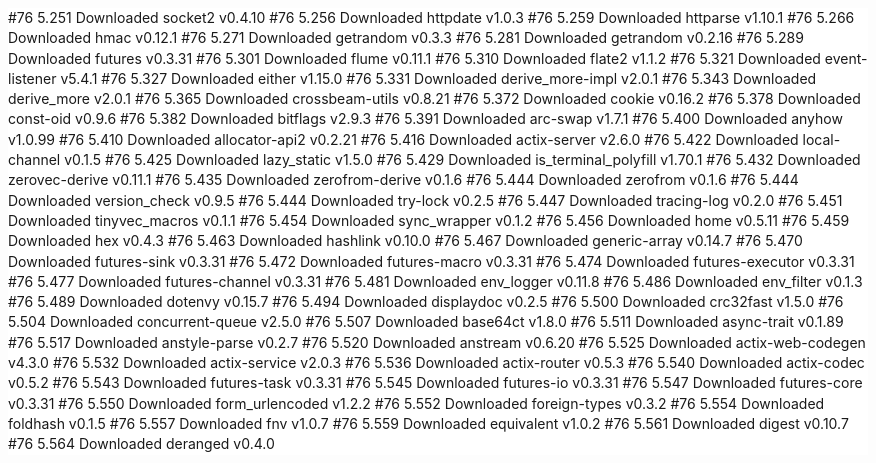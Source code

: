 #76 5.251   Downloaded socket2 v0.4.10
#76 5.256   Downloaded httpdate v1.0.3
#76 5.259   Downloaded httparse v1.10.1
#76 5.266   Downloaded hmac v0.12.1
#76 5.271   Downloaded getrandom v0.3.3
#76 5.281   Downloaded getrandom v0.2.16
#76 5.289   Downloaded futures v0.3.31
#76 5.301   Downloaded flume v0.11.1
#76 5.310   Downloaded flate2 v1.1.2
#76 5.321   Downloaded event-listener v5.4.1
#76 5.327   Downloaded either v1.15.0
#76 5.331   Downloaded derive_more-impl v2.0.1
#76 5.343   Downloaded derive_more v2.0.1
#76 5.365   Downloaded crossbeam-utils v0.8.21
#76 5.372   Downloaded cookie v0.16.2
#76 5.378   Downloaded const-oid v0.9.6
#76 5.382   Downloaded bitflags v2.9.3
#76 5.391   Downloaded arc-swap v1.7.1
#76 5.400   Downloaded anyhow v1.0.99
#76 5.410   Downloaded allocator-api2 v0.2.21
#76 5.416   Downloaded actix-server v2.6.0
#76 5.422   Downloaded local-channel v0.1.5
#76 5.425   Downloaded lazy_static v1.5.0
#76 5.429   Downloaded is_terminal_polyfill v1.70.1
#76 5.432   Downloaded zerovec-derive v0.11.1
#76 5.435   Downloaded zerofrom-derive v0.1.6
#76 5.444   Downloaded zerofrom v0.1.6
#76 5.444   Downloaded version_check v0.9.5
#76 5.444   Downloaded try-lock v0.2.5
#76 5.447   Downloaded tracing-log v0.2.0
#76 5.451   Downloaded tinyvec_macros v0.1.1
#76 5.454   Downloaded sync_wrapper v0.1.2
#76 5.456   Downloaded home v0.5.11
#76 5.459   Downloaded hex v0.4.3
#76 5.463   Downloaded hashlink v0.10.0
#76 5.467   Downloaded generic-array v0.14.7
#76 5.470   Downloaded futures-sink v0.3.31
#76 5.472   Downloaded futures-macro v0.3.31
#76 5.474   Downloaded futures-executor v0.3.31
#76 5.477   Downloaded futures-channel v0.3.31
#76 5.481   Downloaded env_logger v0.11.8
#76 5.486   Downloaded env_filter v0.1.3
#76 5.489   Downloaded dotenvy v0.15.7
#76 5.494   Downloaded displaydoc v0.2.5
#76 5.500   Downloaded crc32fast v1.5.0
#76 5.504   Downloaded concurrent-queue v2.5.0
#76 5.507   Downloaded base64ct v1.8.0
#76 5.511   Downloaded async-trait v0.1.89
#76 5.517   Downloaded anstyle-parse v0.2.7
#76 5.520   Downloaded anstream v0.6.20
#76 5.525   Downloaded actix-web-codegen v4.3.0
#76 5.532   Downloaded actix-service v2.0.3
#76 5.536   Downloaded actix-router v0.5.3
#76 5.540   Downloaded actix-codec v0.5.2
#76 5.543   Downloaded futures-task v0.3.31
#76 5.545   Downloaded futures-io v0.3.31
#76 5.547   Downloaded futures-core v0.3.31
#76 5.550   Downloaded form_urlencoded v1.2.2
#76 5.552   Downloaded foreign-types v0.3.2
#76 5.554   Downloaded foldhash v0.1.5
#76 5.557   Downloaded fnv v1.0.7
#76 5.559   Downloaded equivalent v1.0.2
#76 5.561   Downloaded digest v0.10.7
#76 5.564   Downloaded deranged v0.4.0